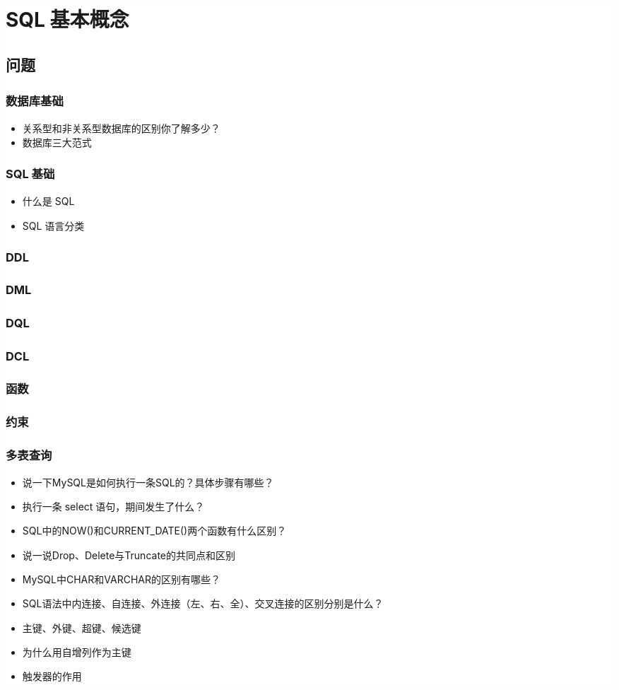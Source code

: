 # SQL 基本概念

## 问题

### 数据库基础

* 关系型和非关系型数据库的区别你了解多少？
* 数据库三大范式

### SQL 基础

* 什么是 SQL

* SQL 语言分类

### DDL



### DML

### DQL

### DCL

### 函数



### 约束



### 多表查询





* 说一下MySQL是如何执行一条SQL的？具体步骤有哪些？

* 执行一条 select 语句，期间发生了什么？

* SQL中的NOW()和CURRENT_DATE()两个函数有什么区别？

* 说一说Drop、Delete与Truncate的共同点和区别

* MySQL中CHAR和VARCHAR的区别有哪些？

* SQL语法中内连接、自连接、外连接（左、右、全）、交叉连接的区别分别是什么？

* 主键、外键、超键、候选键

* 为什么用自增列作为主键

* 触发器的作用
